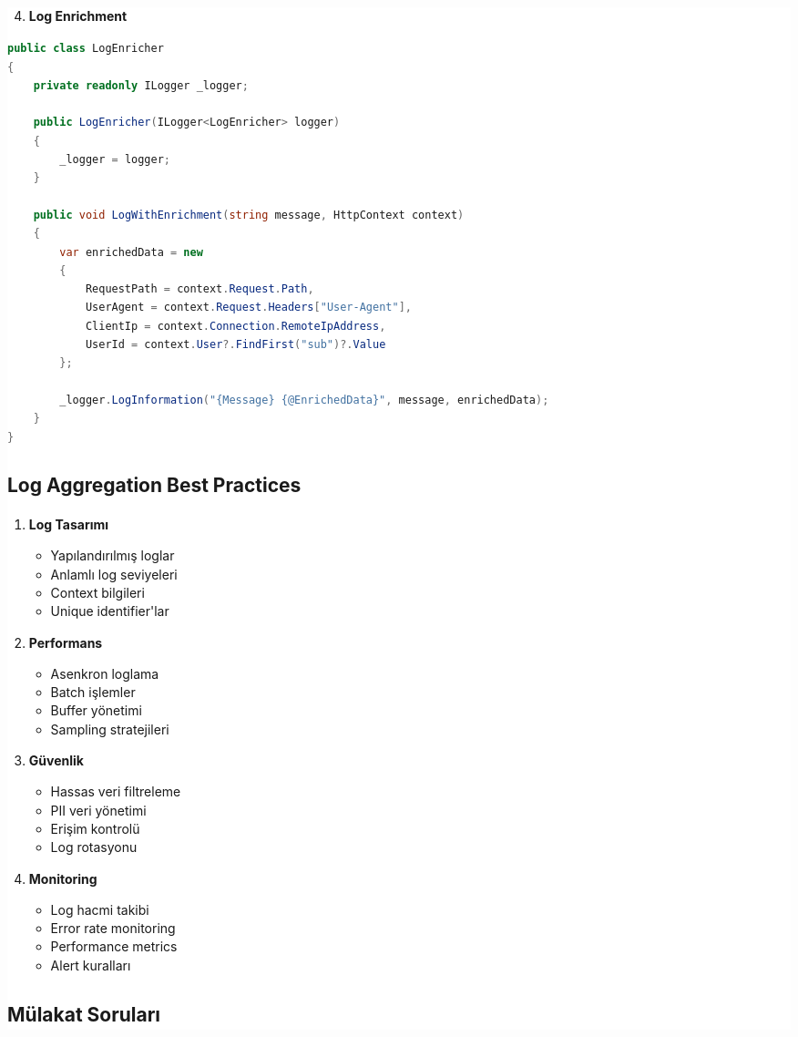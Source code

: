 4. **Log Enrichment**
```csharp
public class LogEnricher
{
    private readonly ILogger _logger;

    public LogEnricher(ILogger<LogEnricher> logger)
    {
        _logger = logger;
    }

    public void LogWithEnrichment(string message, HttpContext context)
    {
        var enrichedData = new
        {
            RequestPath = context.Request.Path,
            UserAgent = context.Request.Headers["User-Agent"],
            ClientIp = context.Connection.RemoteIpAddress,
            UserId = context.User?.FindFirst("sub")?.Value
        };

        _logger.LogInformation("{Message} {@EnrichedData}", message, enrichedData);
    }
}
```

## Log Aggregation Best Practices

1. **Log Tasarımı**
   - Yapılandırılmış loglar
   - Anlamlı log seviyeleri
   - Context bilgileri
   - Unique identifier'lar

2. **Performans**
   - Asenkron loglama
   - Batch işlemler
   - Buffer yönetimi
   - Sampling stratejileri

3. **Güvenlik**
   - Hassas veri filtreleme
   - PII veri yönetimi
   - Erişim kontrolü
   - Log rotasyonu

4. **Monitoring**
   - Log hacmi takibi
   - Error rate monitoring
   - Performance metrics
   - Alert kuralları

## Mülakat Soruları

